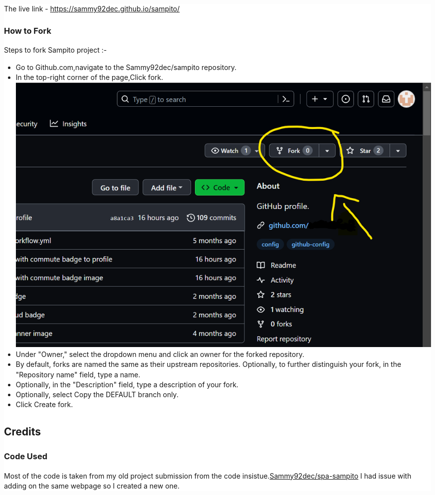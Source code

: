 The live link - <https://sammy92dec.github.io/sampito/>


### How to Fork

Steps to fork Sampito project :-

* Go to Github.com,navigate to the Sammy92dec/sampito repository.
* In the top-right corner of the page,Click fork.
 ![Screenshot Fork](assets/images/fork.png)
* Under "Owner," select the dropdown menu and click an owner for the forked repository.
* By default, forks are named the same as their upstream repositories. Optionally, to further distinguish your fork, in the "Repository name" field, type a name.
* Optionally, in the "Description" field, type a description of your fork.
* Optionally, select Copy the DEFAULT branch only.
* Click Create fork.



## Credits

### Code Used

Most of the code is taken from my old project submission from the code insistue.[Sammy92dec/spa-sampito](https://sammy92dec.github.io/spa-sampito/) I had issue with adding on the same webpage so I created a new one.
